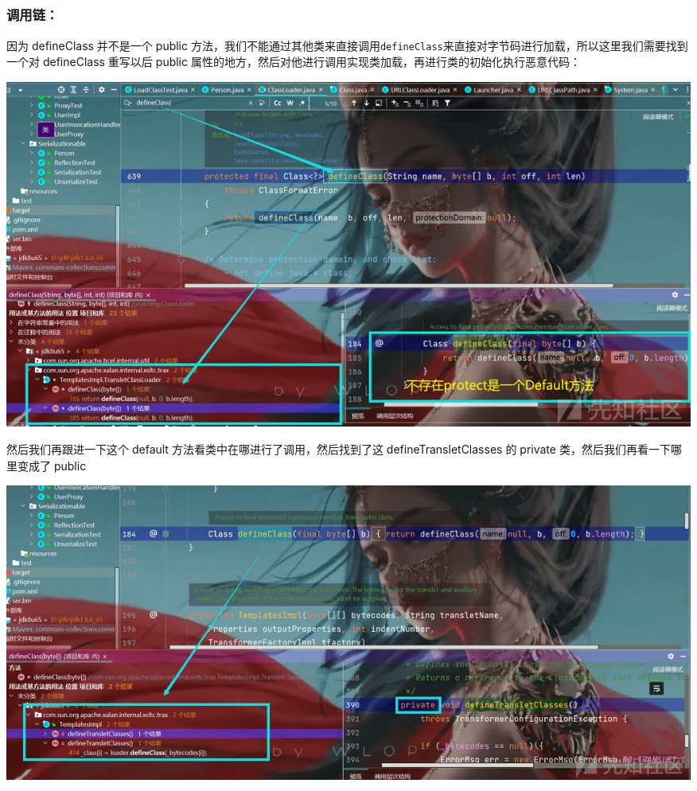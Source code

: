 ```plain
```

### 调用链：

因为 defineClass 并不是一个 public 方法，我们不能通过其他类来直接调用`defineClass`来直接对字节码进行加载，所以这里我们需要找到一个对 defineClass 重写以后 public 属性的地方，然后对他进行调用实现类加载，再进行类的初始化执行恶意代码：

[![](assets/1701612311-82bbff5819937bd3dd28f9c66d342ed9.png)](https://xzfile.aliyuncs.com/media/upload/picture/20230712235257-2be5da14-20cc-1.png)

然后我们再跟进一下这个 default 方法看类中在哪进行了调用，然后找到了这 defineTransletClasses 的 private 类，然后我们再看一下哪里变成了 public

[![](assets/1701612311-6f402350bc63e873457cb8a359e76456.png)](https://xzfile.aliyuncs.com/media/upload/picture/20230712235301-2e374a00-20cc-1.png)
